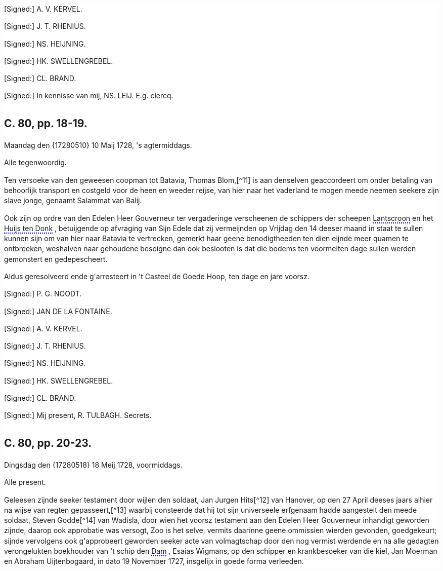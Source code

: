 [Signed:] A. V. KERVEL.

[Signed:] J. T. RHENIUS.

[Signed:] NS. HEIJNING.

[Signed:] HK. SWELLENGREBEL.

[Signed:] CL. BRAND.

[Signed:] In kennisse van mij, NS. LEIJ. E.g. clercq.

## C. 80, pp. 18-19.

Maandag den {17280510} 10 Maij 1728, 's agtermiddags.

Alle tegenwoordig.

Ten versoeke van den geweesen coopman tot Batavia, Thomas Blom,[^11] is aan denselven geaccordeert om onder betaling van behoorlijk transport en costgeld voor de heen en weeder reijse, van hier naar het vaderland te mogen meede neemen seekere zijn slave jonge, genaamt Salammat van Balij.

Ook zijn op ordre van den Edelen Heer Gouverneur ter vergaderinge verscheenen de schippers der scheepen <span style="border-bottom: 2px dotted #0000FF;">Lantscroon</span> en het <span style="border-bottom: 2px dotted #0000FF;">Huijs ten Donk</span> , betuijgende op afvraging van Sijn Edele dat zij vermeijnden op Vrijdag den 14 deeser maand in staat te sullen kunnen sijn om van hier naar Batavia te vertrecken, gemerkt haar geene benodigtheeden ten dien eijnde meer quamen te ontbreeken, weshalven naar gehoudene besoigne dan ook beslooten is dat die bodems ten voormelten dage sullen werden gemonstert en gedepescheert.

Aldus geresolveerd ende g'arresteert in 't Casteel de Goede Hoop, ten dage en jare voorsz.

[Signed:] P. G. NOODT.

[Signed:] JAN DE LA FONTAINE.

[Signed:] A. V. KERVEL.

[Signed:] J. T. RHENIUS.

[Signed:] NS. HEIJNING.

[Signed:] HK. SWELLENGREBEL.

[Signed:] CL. BRAND.

[Signed:] Mij present, R. TULBAGH. Secrets.

## C. 80, pp. 20-23.

Dingsdag den {17280518} 18 Meij 1728, voormiddags.

Alle present.

Geleesen zijnde seeker testament door wijlen den soldaat, Jan Jurgen Hits[^12] van Hanover, op den 27 April deeses jaars alhier na wijse van regten gepasseert,[^13] waarbij consteerde dat hij tot sijn universeele erfgenaam hadde aangestelt den meede soldaat, Steven Godde[^14] van Wadisla, door wien het voorsz testament aan den Edelen Heer Gouverneur inhandigt geworden zijnde, daarop ook approbatie was versogt, Zoo is het selve, vermits daarinne geene ommissien wierden gevonden, goedgekeurt; sijnde vervolgens ook g'approbeert geworden seeker acte van volmagtschap door den nog vermist werdende en na alle gedagten verongelukten boekhouder van 't schip den <span style="border-bottom: 2px dotted #0000FF;">Dam</span> , Esaias Wigmans, op den schipper en krankbesoeker van die kiel, Jan Moerman en Abraham Uijtenbogaard, in dato 19 November 1727, insgelijx in goede forma verleeden.

